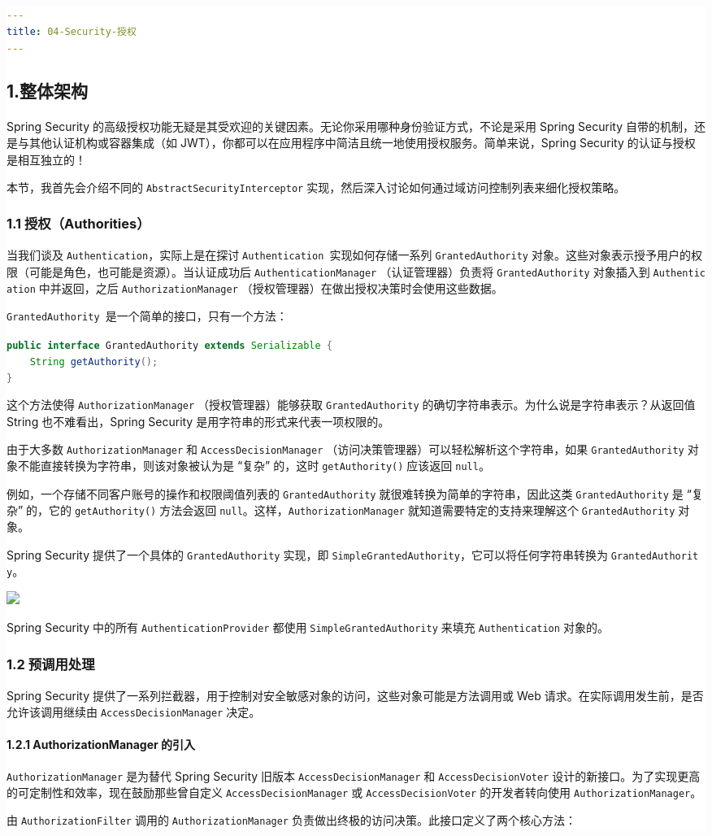 ```yaml
---
title: 04-Security-授权
---
```

## 1.整体架构

Spring Security 的高级授权功能无疑是其受欢迎的关键因素。无论你采用哪种身份验证方式，不论是采用 Spring Security 自带的机制，还是与其他认证机构或容器集成（如 JWT），你都可以在应用程序中简洁且统一地使用授权服务。简单来说，Spring Security 的认证与授权是相互独立的！

本节，我首先会介绍不同的 `AbstractSecurityInterceptor` 实现，然后深入讨论如何通过域访问控制列表来细化授权策略。

### 1.1 授权（Authorities）

当我们谈及 `Authentication`，实际上是在探讨 `Authentication `实现如何存储一系列 `GrantedAuthority` 对象。这些对象表示授予用户的权限（可能是角色，也可能是资源）。当认证成功后 `AuthenticationManager` （认证管理器）负责将 `GrantedAuthority` 对象插入到 `Authentication` 中并返回，之后 `AuthorizationManager` （授权管理器）在做出授权决策时会使用这些数据。

`GrantedAuthority `是一个简单的接口，只有一个方法：

```java
public interface GrantedAuthority extends Serializable {
	String getAuthority();
}
```

这个方法使得 `AuthorizationManager` （授权管理器）能够获取 `GrantedAuthority` 的确切字符串表示。为什么说是字符串表示？从返回值 String 也不难看出，Spring Security 是用字符串的形式来代表一项权限的。

由于大多数 `AuthorizationManager` 和 `AccessDecisionManager` （访问决策管理器）可以轻松解析这个字符串，如果 `GrantedAuthority` 对象不能直接转换为字符串，则该对象被认为是 “复杂” 的，这时 `getAuthority()` 应该返回 `null`。

例如，一个存储不同客户账号的操作和权限阈值列表的 `GrantedAuthority` 就很难转换为简单的字符串，因此这类 `GrantedAuthority` 是 “复杂” 的，它的 `getAuthority()` 方法会返回 `null`。这样，`AuthorizationManager` 就知道需要特定的支持来理解这个 `GrantedAuthority` 对象。

Spring Security 提供了一个具体的 `GrantedAuthority` 实现，即 `SimpleGrantedAuthority`，它可以将任何字符串转换为 `GrantedAuthority`。

![](https://javgo-images.oss-cn-beijing.aliyuncs.com/2023-09-25-095158.png)

Spring Security 中的所有 `AuthenticationProvider` 都使用 `SimpleGrantedAuthority` 来填充 `Authentication` 对象的。

### 1.2 预调用处理

Spring Security 提供了一系列拦截器，用于控制对安全敏感对象的访问，这些对象可能是方法调用或 Web 请求。在实际调用发生前，是否允许该调用继续由 `AccessDecisionManager` 决定。

#### 1.2.1 AuthorizationManager 的引入

`AuthorizationManager` 是为替代 Spring Security 旧版本 `AccessDecisionManager` 和 `AccessDecisionVoter` 设计的新接口。为了实现更高的可定制性和效率，现在鼓励那些曾自定义 `AccessDecisionManager` 或 `AccessDecisionVoter` 的开发者转向使用 `AuthorizationManager`。

由 `AuthorizationFilter` 调用的 `AuthorizationManager` 负责做出终极的访问决策。此接口定义了两个核心方法：
